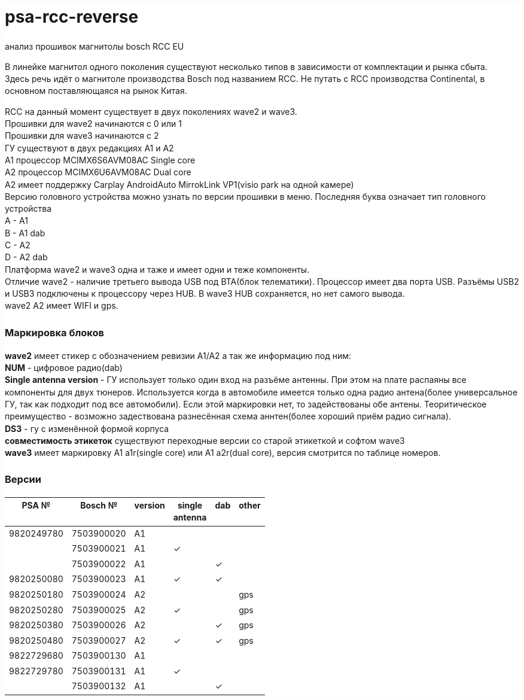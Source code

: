 # psa-rcc-reverse
анализ прошивок магнитолы bosch RCC EU
  
В линейке магнитол одного поколения существуют несколько типов в зависимости от комплектации и рынка сбыта.  
Здесь речь идёт о магнитоле производства Bosch под названием RCC. Не путать с RCC производства Continental, в основном поставляющаяся на рынок Китая.  
  
RCC на данный момент существует в двух поколениях wave2 и wave3.  
Прошивки для wave2 начинаются с  0 или 1  
Прошивки для wave3 начинаются с  2  
ГУ существуют в двух редакциях A1 и A2  
A1 процессор MCIMX6S6AVM08AC Single core  
A2 процессор MCIMX6U6AVM08AC Dual core  
A2 имеет поддержку Carplay AndroidAuto MirrokLink VP1(visio park на одной камере)  
Версию головного устройства можно узнать по версии прошивки в меню. Последняя буква означает тип головного устройства  
A - A1  
B - A1 dab  
C - A2  
D - A2 dab  
Платформа wave2 и wave3 одна и таже и имеет одни и теже компоненты.  
Отличие wave2 - наличие третьего вывода USB под BTA(блок телематики). Процессор имеет два порта USB. Разъёмы USB2 и USB3 подключены к процессору через HUB. В wave3 HUB сохраняется, но нет самого вывода.  
wave2 A2 имеет WIFI и gps.  

### Маркировка блоков
__wave2__ имеет стикер с обозначением ревизии A1/A2 а так же информацию под ним:  
__NUM__ - цифровое радио(dab)  
__Single antenna version__ - ГУ использует только один вход на разъёме антенны. При этом на плате распаяны все компоненты для двух тюнеров. Используется когда в автомобиле имеется только одна радио антена(более универсальное ГУ, так как подходит под все автомобили). Если этой маркировки нет, то задействованы обе антены. Теоритическое преимущество - возможно задествована разнесённая схема аннтен(более хороший приём радио сигнала).  
__DS3__ - гу с изменённой формой корпуса  
__совместимость этикеток__ существуют переходные версии со старой этикеткой и софтом wave3  
__wave3__ имеет маркировку A1 a1r(single core) или A1 a2r(dual core), версия смотрится по таблице номеров.  
###  Версии
|PSA №|Bosch №|version|single<br/>antenna|dab|other|
| - | - | - | - | - | - |
|9820249780|7503900020|A1||||
||7503900021|A1|✓|||
||7503900022|A1||✓||
|9820250080|7503900023|A1|✓|✓||
|9820250180|7503900024|A2|||gps|
|9820250280|7503900025|A2|✓||gps|
|9820250380|7503900026|A2||✓|gps|
|9820250480|7503900027|A2|✓|✓|gps|
|9822729680|7503900130|A1||||
|9822729780|7503900131|A1|✓|||
||7503900132|A1||✓||